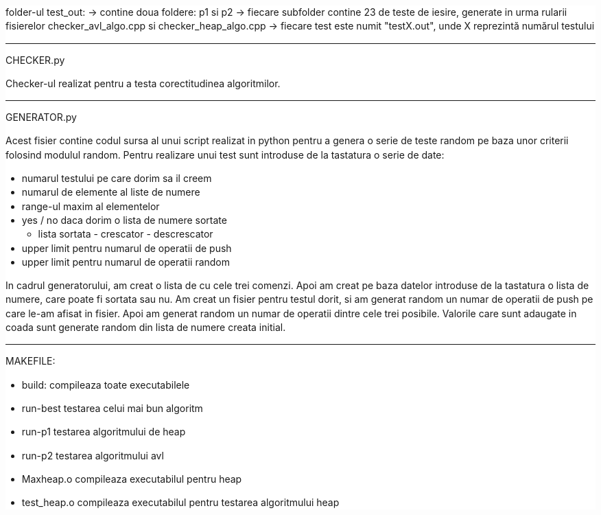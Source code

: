 folder-ul test_out:
-> contine doua foldere: p1 si p2 
-> fiecare subfolder contine 23 de teste de iesire, generate in urma rularii
fisierelor checker_avl_algo.cpp si checker_heap_algo.cpp
-> fiecare test este numit "testX.out", unde X reprezintă numărul testului

-------------------------------------------------------------------------------

CHECKER.py

Checker-ul realizat pentru a testa corectitudinea algoritmilor.

-------------------------------------------------------------------------------

GENERATOR.py

Acest fisier contine codul sursa al unui script realizat in python pentru a 
genera o serie de teste random pe baza unor criterii folosind modulul random.
Pentru realizare unui test sunt introduse de la tastatura o serie de date:

- numarul testului pe care dorim sa il creem
- numarul de elemente al liste de numere
- range-ul maxim al elementelor
- yes / no daca dorim o lista de numere sortate
    - lista sortata - crescator
                    - descrescator
- upper limit pentru numarul de operatii de push
- upper limit pentru numarul de operatii random 

In cadrul generatorului, am creat o lista de cu cele trei comenzi. Apoi am 
creat pe baza datelor introduse de la tastatura o lista de numere, care poate
fi sortata sau nu. Am creat un fisier pentru testul dorit, si am generat random
un numar de operatii de push pe care le-am afisat in fisier. Apoi am generat
random un numar de operatii dintre cele trei posibile. Valorile care sunt 
adaugate in coada sunt generate random din lista de numere creata initial.

-------------------------------------------------------------------------------

MAKEFILE:

- build:
        compileaza toate executabilele

- run-best 
        testarea celui mai bun algoritm

- run-p1
        testarea algoritmului de heap

- run-p2
        testarea algoritmului avl

- Maxheap.o 
        compileaza executabilul pentru heap
        
- test_heap.o 
        compileaza executabilul pentru testarea algoritmului heap
